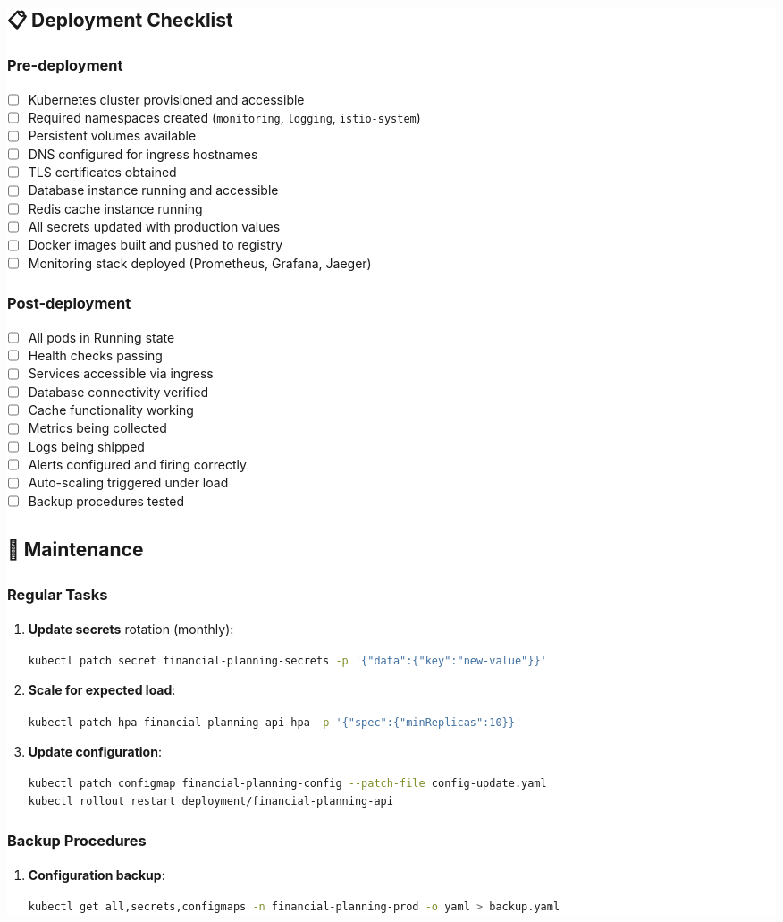## 📋 Deployment Checklist

### Pre-deployment

- [ ] Kubernetes cluster provisioned and accessible
- [ ] Required namespaces created (`monitoring`, `logging`, `istio-system`)
- [ ] Persistent volumes available
- [ ] DNS configured for ingress hostnames
- [ ] TLS certificates obtained
- [ ] Database instance running and accessible
- [ ] Redis cache instance running
- [ ] All secrets updated with production values
- [ ] Docker images built and pushed to registry
- [ ] Monitoring stack deployed (Prometheus, Grafana, Jaeger)

### Post-deployment

- [ ] All pods in Running state
- [ ] Health checks passing
- [ ] Services accessible via ingress
- [ ] Database connectivity verified
- [ ] Cache functionality working
- [ ] Metrics being collected
- [ ] Logs being shipped
- [ ] Alerts configured and firing correctly
- [ ] Auto-scaling triggered under load
- [ ] Backup procedures tested

## 🔄 Maintenance

### Regular Tasks

1. **Update secrets** rotation (monthly):
   ```bash
   kubectl patch secret financial-planning-secrets -p '{"data":{"key":"new-value"}}'
   ```

2. **Scale for expected load**:
   ```bash
   kubectl patch hpa financial-planning-api-hpa -p '{"spec":{"minReplicas":10}}'
   ```

3. **Update configuration**:
   ```bash
   kubectl patch configmap financial-planning-config --patch-file config-update.yaml
   kubectl rollout restart deployment/financial-planning-api
   ```

### Backup Procedures

1. **Configuration backup**:
   ```bash
   kubectl get all,secrets,configmaps -n financial-planning-prod -o yaml > backup.yaml
   ```
